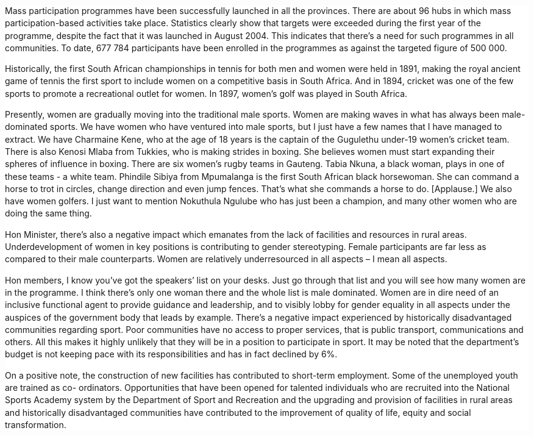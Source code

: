 Mass participation programmes have been successfully launched in all the
provinces. There are about 96 hubs in which mass participation-based
activities take place. Statistics clearly show that targets were exceeded
during the first year of the programme, despite the fact that it was
launched in August 2004. This indicates that there’s a need for such
programmes in all communities. To date, 677 784 participants have been
enrolled in the programmes as against the targeted figure of 500 000.

Historically, the first South African championships in tennis for both men
and women were held in 1891, making the royal ancient game of tennis the
first sport to include women on a competitive basis in South Africa. And in
1894, cricket was one of the few sports to promote a recreational outlet
for women. In 1897, women’s golf was played in South Africa.

Presently, women are gradually moving into the traditional male sports.
Women are making waves in what has always been male-dominated sports. We
have women who have ventured into male sports, but I just have a few names
that I have managed to extract. We have Charmaine Kene, who at the age of
18 years is the captain of the Gugulethu under-19 women’s cricket team.
There is also Kenosi Mlaba from Tukkies, who is making strides in boxing.
She believes women must start expanding their spheres of influence in
boxing.
There are six women’s rugby teams in Gauteng. Tabia Nkuna, a black woman,
plays in one of these teams - a white team. Phindile Sibiya from Mpumalanga
is the first South African black horsewoman. She can command a horse to
trot in circles, change direction and even jump fences. That’s what she
commands a horse to do. [Applause.] We also have women golfers. I just want
to mention Nokuthula Ngulube who has just been a champion, and many other
women who are doing the same thing.

Hon Minister, there’s also a negative impact which emanates from the lack
of facilities and resources in rural areas. Underdevelopment of women in
key positions is contributing to gender stereotyping. Female participants
are far less as compared to their male counterparts. Women are relatively
underresourced in all aspects – I mean all aspects.

Hon members, I know you’ve got the speakers’ list on your desks. Just go
through that list and you will see how many women are in the programme. I
think there’s only one woman there and the whole list is male dominated.
Women are in dire need of an inclusive functional agent to provide guidance
and leadership, and to visibly lobby for gender equality in all aspects
under the auspices of the government body that leads by example.
There’s a negative impact experienced by historically disadvantaged
communities regarding sport. Poor communities have no access to proper
services, that is public transport, communications and others. All this
makes it highly unlikely that they will be in a position to participate in
sport. It may be noted that the department’s budget is not keeping pace
with its responsibilities and has in fact declined by 6%.

On a positive note, the construction of new facilities has contributed to
short-term employment. Some of the unemployed youth are trained as co-
ordinators. Opportunities that have been opened for talented individuals
who are recruited into the National Sports Academy system by the Department
of Sport and Recreation and the upgrading and provision of facilities in
rural areas and historically disadvantaged communities have contributed to
the improvement of quality of life, equity and social transformation.

